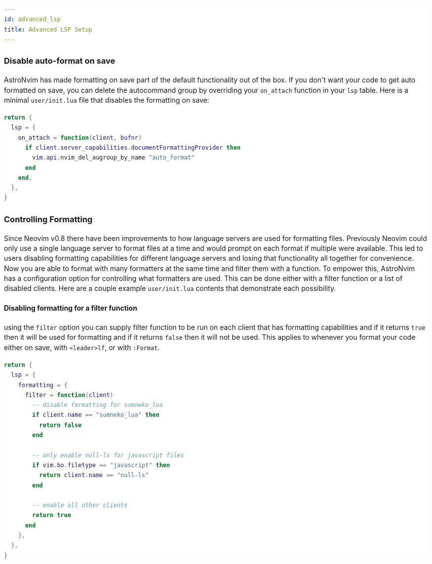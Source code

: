```yaml
---
id: advanced_lsp
title: Advanced LSP Setup
---
```


### Disable auto-format on save

AstroNvim has made formatting on save part of the default functionality out of the box. If you don't want your code to get auto formatted on save, you can delete the autocommand group by overriding your `on_attach` function in your `lsp` table. Here is a minimal `user/init.lua` file that disables the formatting on save:

```lua
return {
  lsp = {
    on_attach = function(client, bufnr)
      if client.server_capabilities.documentFormattingProvider then
        vim.api.nvim_del_augroup_by_name "auto_format"
      end
    end,
  },
}
```

### Controlling Formatting

Since Neovim v0.8 there have been improvements to how language servers are used for formatting files. Previously Neovim could only use a single language server to format files at a time and would prompt on each format if multiple were available. This led to users disabling formatting capabilities for different language servers and losing that functionality all together for convenience. Now you are able to format with many formatters at the same time and filter them with a function. To empower this, AstroNvim has a configuration option for controlling what formatters are used. This can be done either with a filter function or a list of disabled clients. Here are a couple example `user/init.lua` contents that demonstrate each possibility.

#### Disabling formatting for a filter function

using the `filter` option you can supply filter function to be run on each client that has formatting capabilities and if it returns `true` then it will be used for formatting and if it returns `false` then it will not be used. This applies to whenever you format your code either on save, with `<leader>lf`, or with `:Format`.

```lua
return {
  lsp = {
    formatting = {
      filter = function(client)
        -- disable formatting for sumneko_lua
        if client.name == "sumneko_lua" then
          return false
        end

        -- only enable null-ls for javascript files
        if vim.bo.filetype == "javascript" then
          return client.name == "null-ls"
        end

        -- enable all other clients
        return true
      end
    },
  },
}
```